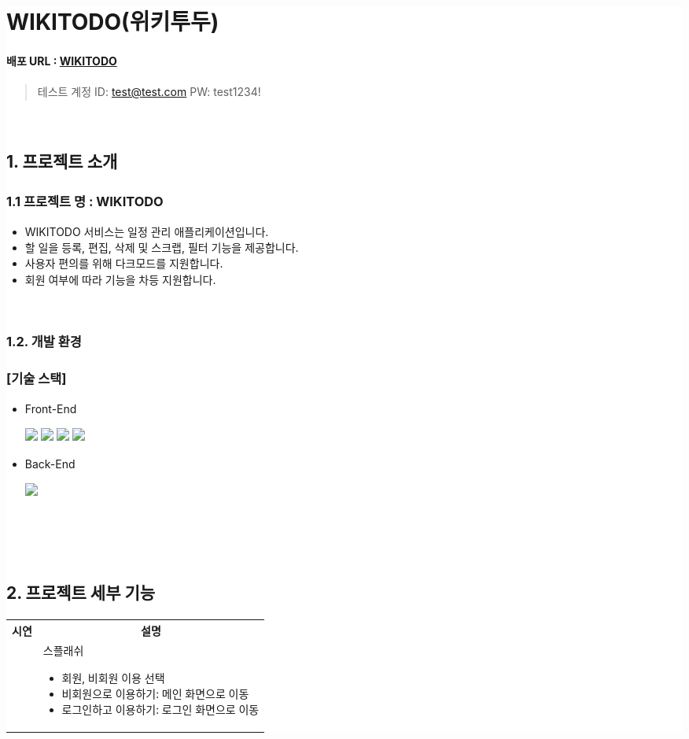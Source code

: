 # WIKITODO(위키투두)

#### 배포 URL : [WIKITODO](https://wikitodo.netlify.app/)

> 테스트 계정 ID: test@test.com PW: test1234!

<br>

## 1. 프로젝트 소개

### 1.1 프로젝트 명 : WIKITODO

- WIKITODO 서비스는 일정 관리 애플리케이션입니다.
- 할 일을 등록, 편집, 삭제 및 스크랩, 필터 기능을 제공합니다.
- 사용자 편의를 위해 다크모드를 지원합니다.
- 회원 여부에 따라 기능을 차등 지원합니다.

<br>

### 1.2. 개발 환경

### [기술 스택]

- Front-End

  <div style="display:inline">
  <img src ="https://img.shields.io/badge/-TypeScript-informational?&style=for-the-badge&logo=TypeScript&logoColor=white" />
  <img src="https://img.shields.io/badge/React-61DAFB?style=for-the-badge&logo=React&logoColor=white">
  <img src="https://img.shields.io/badge/react query-FF4154?style=for-the-badge&logo=react-query&logoColor=white">    
  <img src="https://img.shields.io/badge/-styled--components-DB7093?style=for-the-badge&logo=styled-components&logoColor=white">

</div>

- Back-End

  <div>
  <img src="https://img.shields.io/badge/Firebase-FFCA28?style=for-the-badge&logo=Firebase&logoColor=white">
  </div>

<br>
<br>
<br>


## 2. 프로젝트 세부 기능

<table>
    <tbody>
        <tr></tr>
        <tr>
            <th>시연</th>
            <th>설명</th>
        </tr>
        <tr>
            <td><img src="https://github.com/kngsujng/WikiTodo/assets/110231276/27edc747-1ec1-4529-944c-08a47723b4b7"
                    alt=""></td>
            <td>스플래쉬<ul>
                    <li>회원, 비회원 이용 선택</li>
                    <li>비회원으로 이용하기: 메인 화면으로 이동</li>
                    <li>로그인하고 이용하기: 로그인 화면으로 이동</li>
                </ul>
            </td>